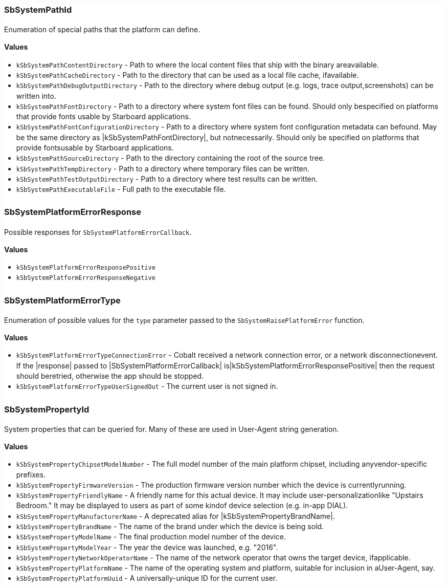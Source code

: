 ### SbSystemPathId

Enumeration of special paths that the platform can define.

**Values**

*   `kSbSystemPathContentDirectory` - Path to where the local content files that ship with the binary areavailable.
*   `kSbSystemPathCacheDirectory` - Path to the directory that can be used as a local file cache, ifavailable.
*   `kSbSystemPathDebugOutputDirectory` - Path to the directory where debug output (e.g. logs, trace output,screenshots) can be written into.
*   `kSbSystemPathFontDirectory` - Path to a directory where system font files can be found. Should only bespecified on platforms that provide fonts usable by Starboard applications.
*   `kSbSystemPathFontConfigurationDirectory` - Path to a directory where system font configuration metadata can befound. May be the same directory as |kSbSystemPathFontDirectory|, but notnecessarily. Should only be specified on platforms that provide fontsusable by Starboard applications.
*   `kSbSystemPathSourceDirectory` - Path to the directory containing the root of the source tree.
*   `kSbSystemPathTempDirectory` - Path to a directory where temporary files can be written.
*   `kSbSystemPathTestOutputDirectory` - Path to a directory where test results can be written.
*   `kSbSystemPathExecutableFile` - Full path to the executable file.

### SbSystemPlatformErrorResponse

Possible responses for `SbSystemPlatformErrorCallback`.

**Values**

*   `kSbSystemPlatformErrorResponsePositive`
*   `kSbSystemPlatformErrorResponseNegative`

### SbSystemPlatformErrorType

Enumeration of possible values for the `type` parameter passed to  the
`SbSystemRaisePlatformError` function.

**Values**

*   `kSbSystemPlatformErrorTypeConnectionError` - Cobalt received a network connection error, or a network disconnectionevent. If the |response| passed to |SbSystemPlatformErrorCallback| is|kSbSystemPlatformErrorResponsePositive| then the request should beretried, otherwise the app should be stopped.
*   `kSbSystemPlatformErrorTypeUserSignedOut` - The current user is not signed in.

### SbSystemPropertyId

System properties that can be queried for. Many of these are used in
User-Agent string generation.

**Values**

*   `kSbSystemPropertyChipsetModelNumber` - The full model number of the main platform chipset, including anyvendor-specific prefixes.
*   `kSbSystemPropertyFirmwareVersion` - The production firmware version number which the device is currentlyrunning.
*   `kSbSystemPropertyFriendlyName` - A friendly name for this actual device. It may include user-personalizationlike "Upstairs Bedroom." It may be displayed to users as part of some kindof device selection (e.g. in-app DIAL).
*   `kSbSystemPropertyManufacturerName` - A deprecated alias for |kSbSystemPropertyBrandName|.
*   `kSbSystemPropertyBrandName` - The name of the brand under which the device is being sold.
*   `kSbSystemPropertyModelName` - The final production model number of the device.
*   `kSbSystemPropertyModelYear` - The year the device was launched, e.g. "2016".
*   `kSbSystemPropertyNetworkOperatorName` - The name of the network operator that owns the target device, ifapplicable.
*   `kSbSystemPropertyPlatformName` - The name of the operating system and platform, suitable for inclusion in aUser-Agent, say.
*   `kSbSystemPropertyPlatformUuid` - A universally-unique ID for the current user.